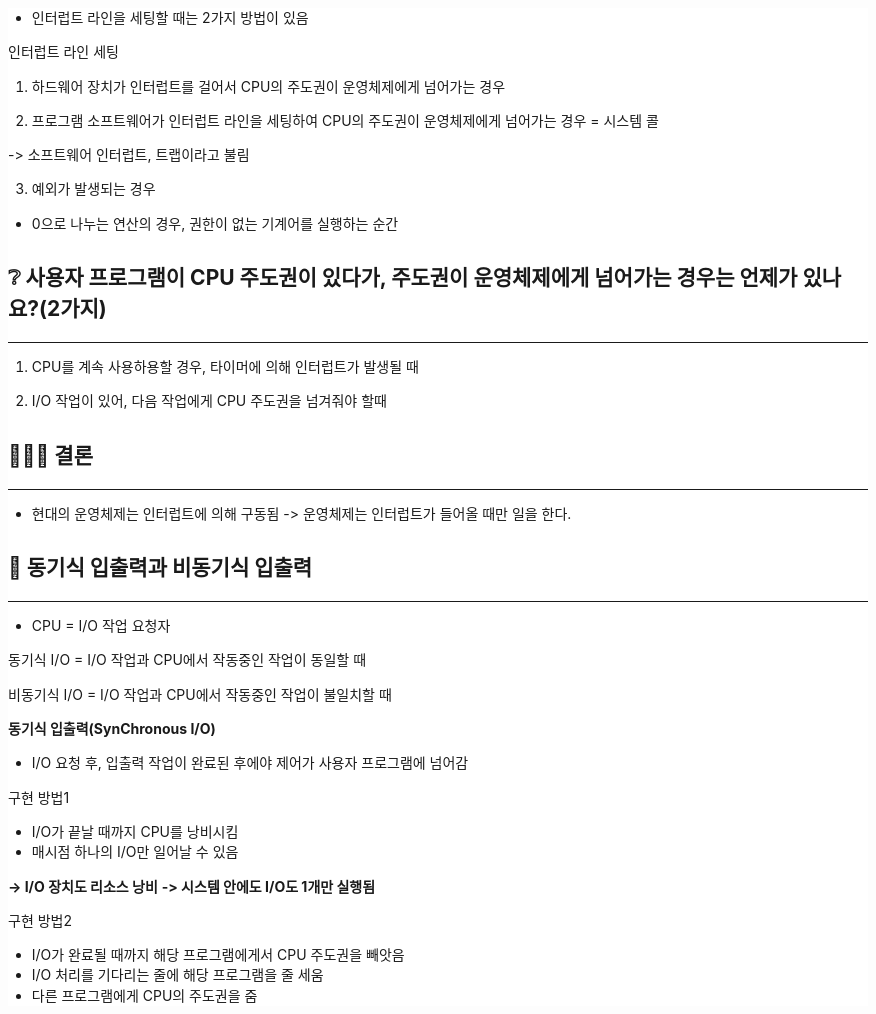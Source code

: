 - 인터럽트 라인을 세팅할 때는 2가지 방법이 있음

인터럽트 라인 세팅

1. 하드웨어 장치가 인터럽트를 걸어서 CPU의 주도권이 운영체제에게 넘어가는 경우

2. 프로그램 소프트웨어가 인터럽트 라인을 세팅하여 CPU의 주도권이 운영체제에게 넘어가는 경우 = 시스템 콜

-> 소프트웨어 인터럽트, 트랩이라고 불림

3. 예외가 발생되는 경우
- 0으로 나누는 연산의 경우, 권한이 없는 기계어를 실행하는 순간


## ❔ 사용자 프로그램이 CPU 주도권이 있다가, 주도권이 운영체제에게 넘어가는 경우는 언제가 있나요?(2가지)

---

1. CPU를 계속 사용하용할 경우, 타이머에 의해 인터럽트가 발생될 때

2. I/O 작업이 있어, 다음 작업에게 CPU 주도권을 넘겨줘야 할때


## 👨🏻‍🏫 결론

---

- 현대의 운영체제는 인터럽트에 의해 구동됨
-> 운영체제는 인터럽트가 들어올 때만 일을 한다.


## 🎯 동기식 입출력과 비동기식 입출력

---

- CPU = I/O 작업 요청자

동기식 I/O = I/O 작업과 CPU에서 작동중인 작업이 동일할 때

비동기식 I/O = I/O 작업과 CPU에서 작동중인 작업이 불일치할 때


**동기식 입출력(SynChronous I/O)**

- I/O 요청 후, 입출력 작업이 완료된 후에야 제어가 사용자 프로그램에 넘어감


구현 방법1

- I/O가 끝날 때까지 CPU를 낭비시킴
- 매시점 하나의 I/O만 일어날 수 있음

**-> I/O 장치도 리소스 낭비** 
**-> 시스템 안에도 I/O도 1개만 실행됨**


구현 방법2

- I/O가 완료될 때까지 해당 프로그램에게서 CPU 주도권을 빼앗음
- I/O 처리를 기다리는 줄에 해당 프로그램을 줄 세움
- 다른 프로그램에게 CPU의 주도권을 줌
